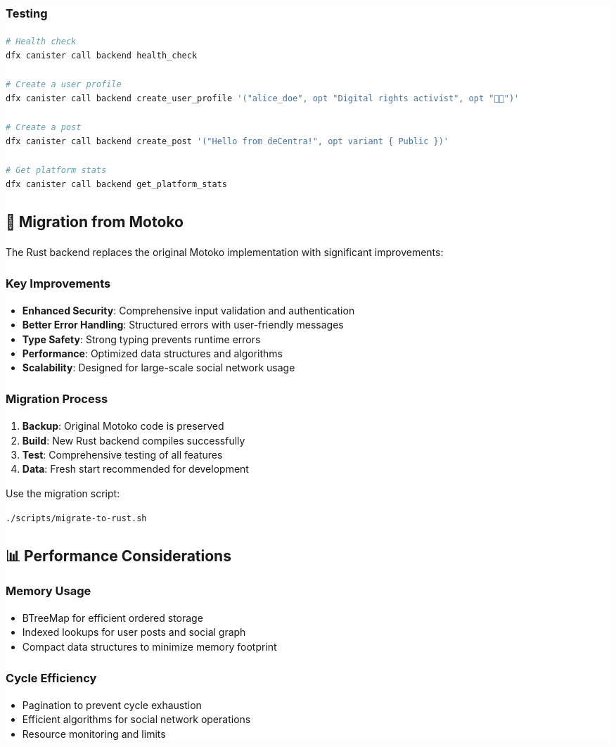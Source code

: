 
### Testing

```bash
# Health check
dfx canister call backend health_check

# Create a user profile
dfx canister call backend create_user_profile '("alice_doe", opt "Digital rights activist", opt "👩‍💻")'

# Create a post
dfx canister call backend create_post '("Hello from deCentra!", opt variant { Public })'

# Get platform stats
dfx canister call backend get_platform_stats
```

## 🔄 Migration from Motoko

The Rust backend replaces the original Motoko implementation with significant improvements:

### Key Improvements
- **Enhanced Security**: Comprehensive input validation and authentication
- **Better Error Handling**: Structured errors with user-friendly messages
- **Type Safety**: Strong typing prevents runtime errors
- **Performance**: Optimized data structures and algorithms
- **Scalability**: Designed for large-scale social network usage

### Migration Process
1. **Backup**: Original Motoko code is preserved
2. **Build**: New Rust backend compiles successfully
3. **Test**: Comprehensive testing of all features
4. **Data**: Fresh start recommended for development

Use the migration script:
```bash
./scripts/migrate-to-rust.sh
```

## 📊 Performance Considerations

### Memory Usage
- BTreeMap for efficient ordered storage
- Indexed lookups for user posts and social graph
- Compact data structures to minimize memory footprint

### Cycle Efficiency
- Pagination to prevent cycle exhaustion
- Efficient algorithms for social network operations
- Resource monitoring and limits
